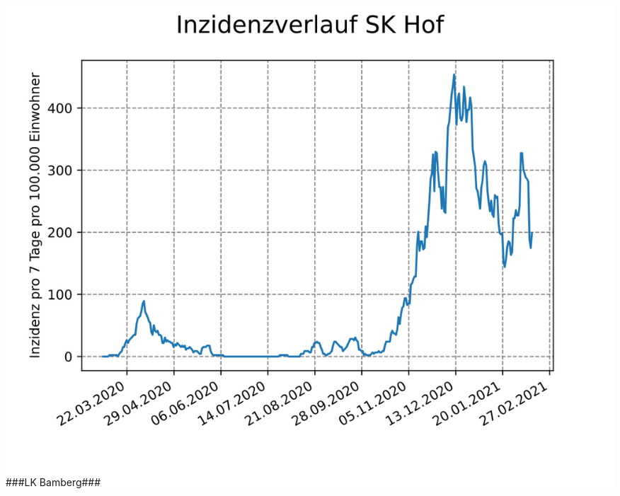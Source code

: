 ![Image of Yaktocat](https://raw.githubusercontent.com/ComanderKai77/covid-19-germany-incidence-graph/master/graphics/SK%20Hof.svg)
        
    
###LK Bamberg###
